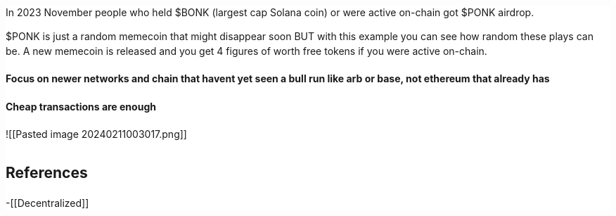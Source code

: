 In 2023 November people who held $BONK (largest cap Solana coin) or were active on-chain got $PONK airdrop.

$PONK is just a random memecoin that might disappear soon BUT with this example you can see how random these plays can be. A new memecoin is released and you get 4 figures of worth free tokens if you were active on-chain.



#### Focus on newer networks and chain that havent yet seen a bull run like arb or base, not ethereum that already has

#### Cheap transactions are enough

![[Pasted image 20240211003017.png]]

## References

-[[Decentralized]]


